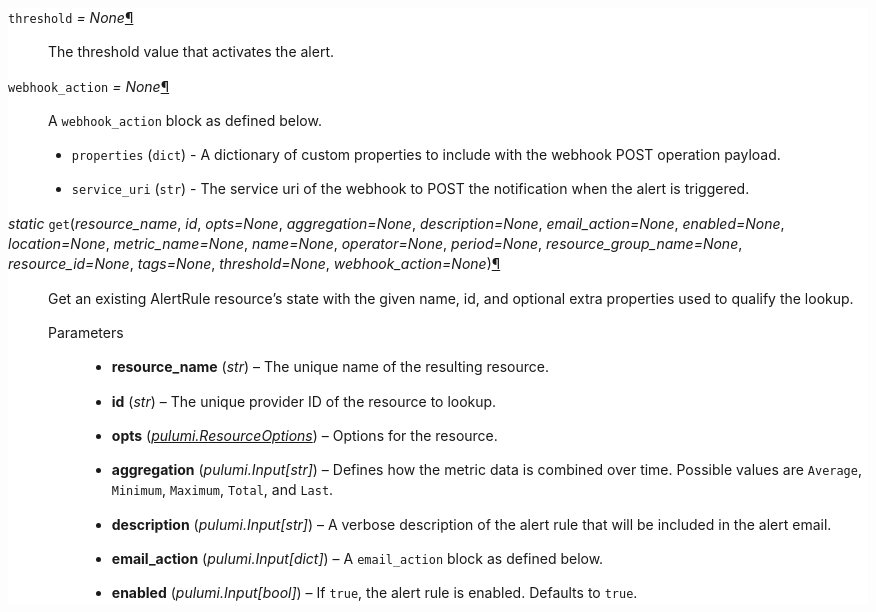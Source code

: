 <dl class="attribute">
<dt id="pulumi_azure.monitoring.AlertRule.threshold">
<code class="sig-name descname">threshold</code><em class="property"> = None</em><a class="headerlink" href="#pulumi_azure.monitoring.AlertRule.threshold" title="Permalink to this definition">¶</a></dt>
<dd><p>The threshold value that activates the alert.</p>
</dd></dl>

<dl class="attribute">
<dt id="pulumi_azure.monitoring.AlertRule.webhook_action">
<code class="sig-name descname">webhook_action</code><em class="property"> = None</em><a class="headerlink" href="#pulumi_azure.monitoring.AlertRule.webhook_action" title="Permalink to this definition">¶</a></dt>
<dd><p>A <code class="docutils literal notranslate"><span class="pre">webhook_action</span></code> block as defined below.</p>
<ul class="simple">
<li><p><code class="docutils literal notranslate"><span class="pre">properties</span></code> (<code class="docutils literal notranslate"><span class="pre">dict</span></code>) - A dictionary of custom properties to include with the webhook POST operation payload.</p></li>
<li><p><code class="docutils literal notranslate"><span class="pre">service_uri</span></code> (<code class="docutils literal notranslate"><span class="pre">str</span></code>) - The service uri of the webhook to POST the notification when the alert is triggered.</p></li>
</ul>
</dd></dl>

<dl class="method">
<dt id="pulumi_azure.monitoring.AlertRule.get">
<em class="property">static </em><code class="sig-name descname">get</code><span class="sig-paren">(</span><em class="sig-param">resource_name</em>, <em class="sig-param">id</em>, <em class="sig-param">opts=None</em>, <em class="sig-param">aggregation=None</em>, <em class="sig-param">description=None</em>, <em class="sig-param">email_action=None</em>, <em class="sig-param">enabled=None</em>, <em class="sig-param">location=None</em>, <em class="sig-param">metric_name=None</em>, <em class="sig-param">name=None</em>, <em class="sig-param">operator=None</em>, <em class="sig-param">period=None</em>, <em class="sig-param">resource_group_name=None</em>, <em class="sig-param">resource_id=None</em>, <em class="sig-param">tags=None</em>, <em class="sig-param">threshold=None</em>, <em class="sig-param">webhook_action=None</em><span class="sig-paren">)</span><a class="headerlink" href="#pulumi_azure.monitoring.AlertRule.get" title="Permalink to this definition">¶</a></dt>
<dd><p>Get an existing AlertRule resource’s state with the given name, id, and optional extra
properties used to qualify the lookup.</p>
<dl class="field-list simple">
<dt class="field-odd">Parameters</dt>
<dd class="field-odd"><ul class="simple">
<li><p><strong>resource_name</strong> (<em>str</em>) – The unique name of the resulting resource.</p></li>
<li><p><strong>id</strong> (<em>str</em>) – The unique provider ID of the resource to lookup.</p></li>
<li><p><strong>opts</strong> (<a class="reference internal" href="../../pulumi/#pulumi.ResourceOptions" title="pulumi.ResourceOptions"><em>pulumi.ResourceOptions</em></a>) – Options for the resource.</p></li>
<li><p><strong>aggregation</strong> (<em>pulumi.Input</em><em>[</em><em>str</em><em>]</em>) – Defines how the metric data is combined over time. Possible values are <code class="docutils literal notranslate"><span class="pre">Average</span></code>, <code class="docutils literal notranslate"><span class="pre">Minimum</span></code>, <code class="docutils literal notranslate"><span class="pre">Maximum</span></code>, <code class="docutils literal notranslate"><span class="pre">Total</span></code>, and <code class="docutils literal notranslate"><span class="pre">Last</span></code>.</p></li>
<li><p><strong>description</strong> (<em>pulumi.Input</em><em>[</em><em>str</em><em>]</em>) – A verbose description of the alert rule that will be included in the alert email.</p></li>
<li><p><strong>email_action</strong> (<em>pulumi.Input</em><em>[</em><em>dict</em><em>]</em>) – A <code class="docutils literal notranslate"><span class="pre">email_action</span></code> block as defined below.</p></li>
<li><p><strong>enabled</strong> (<em>pulumi.Input</em><em>[</em><em>bool</em><em>]</em>) – If <code class="docutils literal notranslate"><span class="pre">true</span></code>, the alert rule is enabled. Defaults to <code class="docutils literal notranslate"><span class="pre">true</span></code>.</p></li>